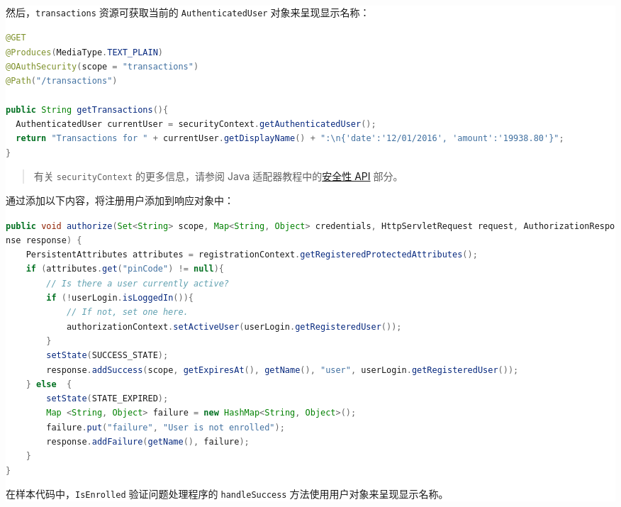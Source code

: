 然后，`transactions` 资源可获取当前的 `AuthenticatedUser` 对象来呈现显示名称：

```java
@GET
@Produces(MediaType.TEXT_PLAIN)
@OAuthSecurity(scope = "transactions")
@Path("/transactions")

public String getTransactions(){
  AuthenticatedUser currentUser = securityContext.getAuthenticatedUser();
  return "Transactions for " + currentUser.getDisplayName() + ":\n{'date':'12/01/2016', 'amount':'19938.80'}";
}
```
    
> 有关 `securityContext` 的更多信息，请参阅 Java 适配器教程中的[安全性 API](../../adapters/java-adapters/#security-api) 部分。

通过添加以下内容，将注册用户添加到响应对象中：

```java
public void authorize(Set<String> scope, Map<String, Object> credentials, HttpServletRequest request, AuthorizationResponse response) {
    PersistentAttributes attributes = registrationContext.getRegisteredProtectedAttributes();
    if (attributes.get("pinCode") != null){
        // Is there a user currently active?
        if (!userLogin.isLoggedIn()){
            // If not, set one here.
            authorizationContext.setActiveUser(userLogin.getRegisteredUser());
        }
        setState(SUCCESS_STATE);
        response.addSuccess(scope, getExpiresAt(), getName(), "user", userLogin.getRegisteredUser());
    } else  {
        setState(STATE_EXPIRED);
        Map <String, Object> failure = new HashMap<String, Object>();
        failure.put("failure", "User is not enrolled");
        response.addFailure(getName(), failure);
    }
}
```
    
在样本代码中，`IsEnrolled` 验证问题处理程序的 `handleSuccess` 方法使用用户对象来呈现显示名称。
